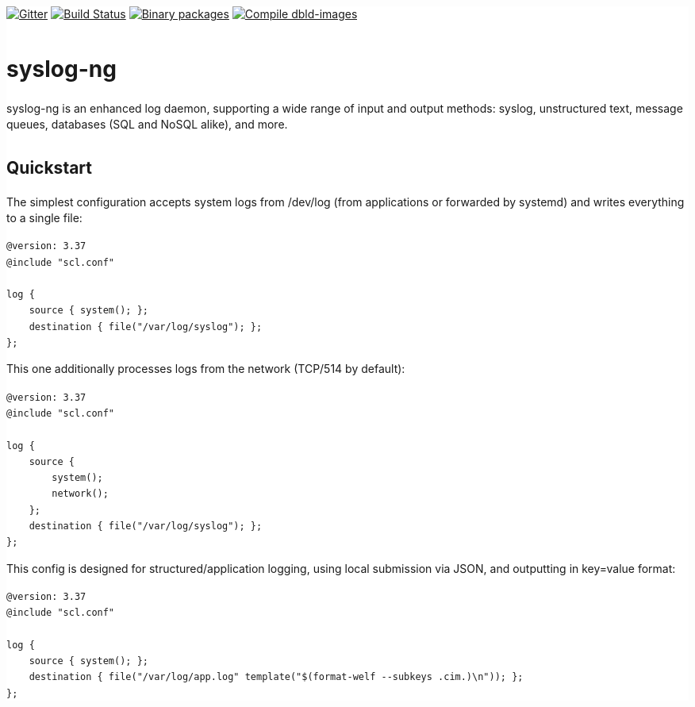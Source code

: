 [![Gitter](https://badges.gitter.im/Join%20Chat.svg)](https://gitter.im/syslog-ng/syslog-ng?utm_source=badge&utm_medium=badge&utm_campaign=pr-badge&utm_content=body_badge)
[![Build Status](https://github.com/syslog-ng/syslog-ng/actions/workflows/devshell.yml/badge.svg)](https://github.com/syslog-ng/syslog-ng/actions/workflows/devshell.yml)
[![Binary packages](https://github.com/syslog-ng/syslog-ng/actions/workflows/packages.yml/badge.svg)](https://github.com/syslog-ng/syslog-ng/actions/workflows/packages.yml)
[![Compile dbld-images](https://github.com/syslog-ng/syslog-ng/actions/workflows/dbld-images.yml/badge.svg)](https://github.com/syslog-ng/syslog-ng/actions/workflows/dbld-images.yml)

syslog-ng
=========

syslog-ng is an enhanced log daemon, supporting a wide range of input
and output methods: syslog, unstructured text, message queues,
databases (SQL and NoSQL alike), and more.

## Quickstart

The simplest configuration accepts system logs from /dev/log (from
applications or forwarded by systemd) and writes everything to a single
file:

```
@version: 3.37
@include "scl.conf"

log {
	source { system(); };
	destination { file("/var/log/syslog"); };
};
```

This one additionally processes logs from the network (TCP/514 by default):

```
@version: 3.37
@include "scl.conf"

log {
	source {
		system();
		network();
	};
	destination { file("/var/log/syslog"); };
};
```
This config is designed for structured/application logging, using local submission via JSON, and outputting in key=value format:

```
@version: 3.37
@include "scl.conf"

log {
	source { system(); };
	destination { file("/var/log/app.log" template("$(format-welf --subkeys .cim.)\n")); };
};
```
